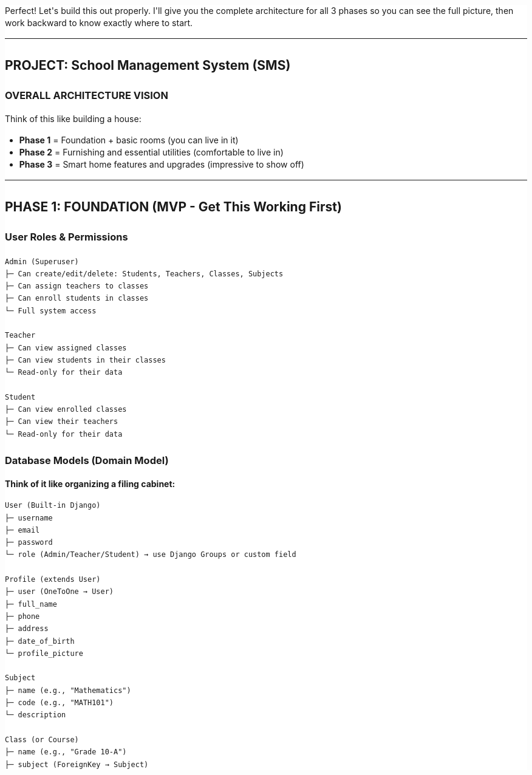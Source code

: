 Perfect! Let's build this out properly. I'll give you the complete architecture for all 3 phases so you can see the full picture, then work backward to know exactly where to start.

---

## **PROJECT: School Management System (SMS)**

### **OVERALL ARCHITECTURE VISION**

Think of this like building a house:
- **Phase 1** = Foundation + basic rooms (you can live in it)
- **Phase 2** = Furnishing and essential utilities (comfortable to live in)
- **Phase 3** = Smart home features and upgrades (impressive to show off)

---

## **PHASE 1: FOUNDATION (MVP - Get This Working First)**

### **User Roles & Permissions**
```
Admin (Superuser)
├─ Can create/edit/delete: Students, Teachers, Classes, Subjects
├─ Can assign teachers to classes
├─ Can enroll students in classes
└─ Full system access

Teacher
├─ Can view assigned classes
├─ Can view students in their classes
└─ Read-only for their data

Student
├─ Can view enrolled classes
├─ Can view their teachers
└─ Read-only for their data
```

### **Database Models (Domain Model)**

**Think of it like organizing a filing cabinet:**

```
User (Built-in Django)
├─ username
├─ email
├─ password
└─ role (Admin/Teacher/Student) → use Django Groups or custom field

Profile (extends User)
├─ user (OneToOne → User)
├─ full_name
├─ phone
├─ address
├─ date_of_birth
└─ profile_picture

Subject
├─ name (e.g., "Mathematics")
├─ code (e.g., "MATH101")
└─ description

Class (or Course)
├─ name (e.g., "Grade 10-A")
├─ subject (ForeignKey → Subject)
```